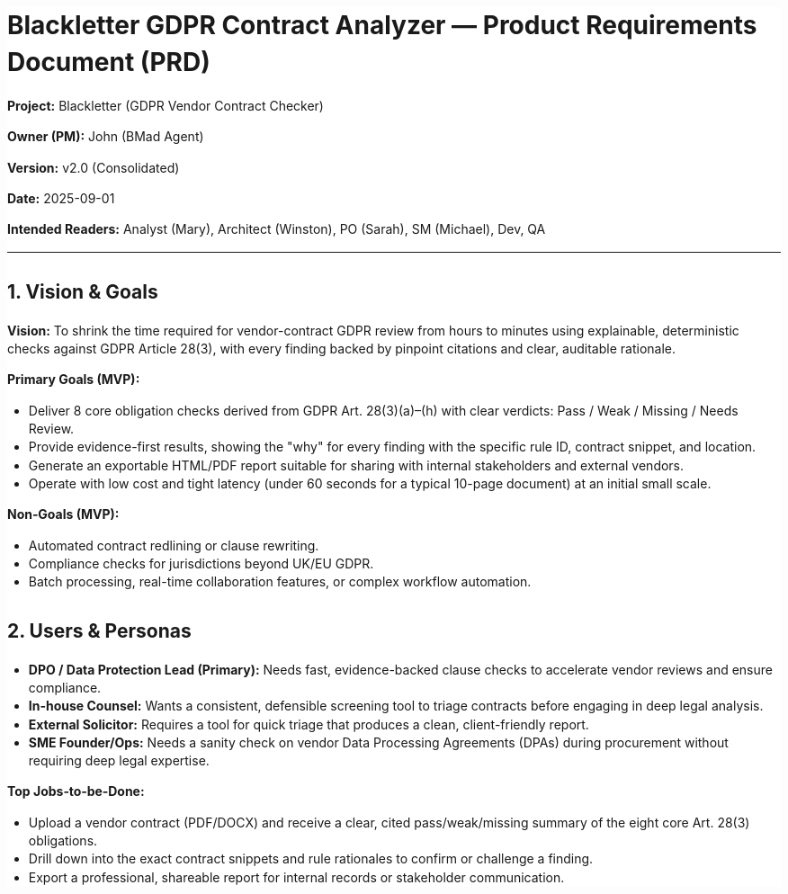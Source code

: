 # Blackletter GDPR Contract Analyzer — Product Requirements Document (PRD)

**Project:** Blackletter (GDPR Vendor Contract Checker)

**Owner (PM):** John (BMad Agent)

**Version:** v2.0 (Consolidated)

**Date:** 2025-09-01

**Intended Readers:** Analyst (Mary), Architect (Winston), PO (Sarah), SM (Michael), Dev, QA

---

## 1. Vision & Goals

**Vision:** To shrink the time required for vendor-contract GDPR review from hours to minutes using explainable, deterministic checks against GDPR Article 28(3), with every finding backed by pinpoint citations and clear, auditable rationale.

**Primary Goals (MVP):**
- Deliver 8 core obligation checks derived from GDPR Art. 28(3)(a)–(h) with clear verdicts: Pass / Weak / Missing / Needs Review.
- Provide evidence-first results, showing the "why" for every finding with the specific rule ID, contract snippet, and location.
- Generate an exportable HTML/PDF report suitable for sharing with internal stakeholders and external vendors.
- Operate with low cost and tight latency (under 60 seconds for a typical 10-page document) at an initial small scale.

**Non‑Goals (MVP):**
- Automated contract redlining or clause rewriting.
- Compliance checks for jurisdictions beyond UK/EU GDPR.
- Batch processing, real-time collaboration features, or complex workflow automation.

## 2. Users & Personas

- **DPO / Data Protection Lead (Primary):** Needs fast, evidence-backed clause checks to accelerate vendor reviews and ensure compliance.
- **In-house Counsel:** Wants a consistent, defensible screening tool to triage contracts before engaging in deep legal analysis.
- **External Solicitor:** Requires a tool for quick triage that produces a clean, client-friendly report.
- **SME Founder/Ops:** Needs a sanity check on vendor Data Processing Agreements (DPAs) during procurement without requiring deep legal expertise.

**Top Jobs‑to‑be‑Done:**
- Upload a vendor contract (PDF/DOCX) and receive a clear, cited pass/weak/missing summary of the eight core Art. 28(3) obligations.
- Drill down into the exact contract snippets and rule rationales to confirm or challenge a finding.
- Export a professional, shareable report for internal records or stakeholder communication.
